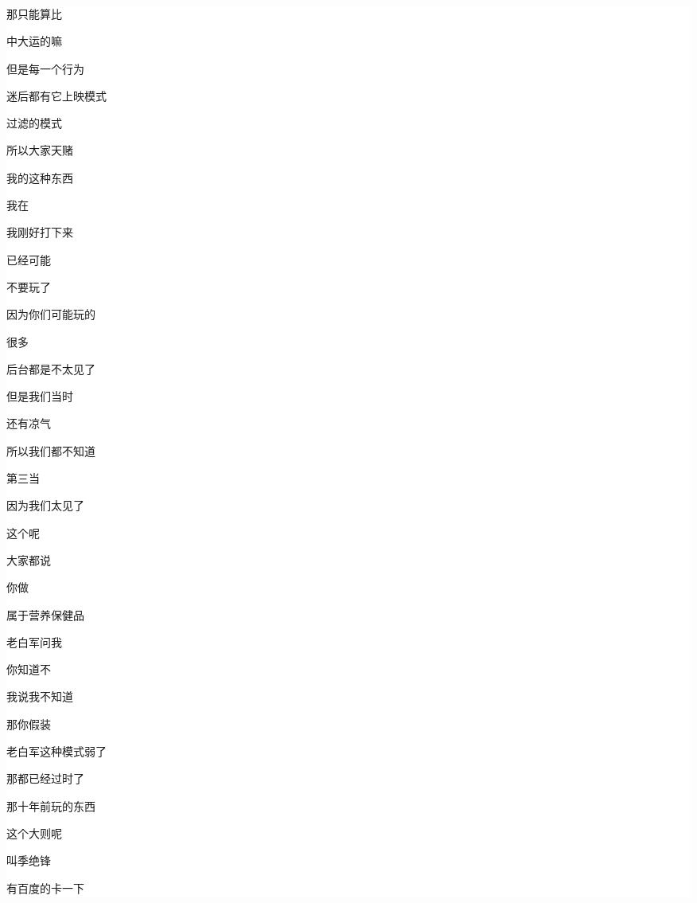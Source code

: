 那只能算比

中大运的嘛

但是每一个行为

迷后都有它上映模式

过滤的模式

所以大家天赌

我的这种东西

我在

我刚好打下来

已经可能

不要玩了

因为你们可能玩的

很多

后台都是不太见了

但是我们当时

还有凉气

所以我们都不知道

第三当

因为我们太见了

这个呢

大家都说

你做

属于营养保健品

老白军问我

你知道不

我说我不知道

那你假装

老白军这种模式弱了

那都已经过时了

那十年前玩的东西

这个大则呢

叫季绝锋

有百度的卡一下
